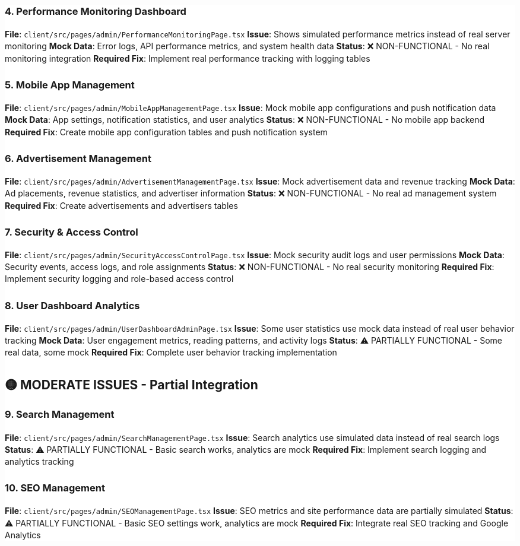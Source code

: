 ### 4. **Performance Monitoring Dashboard**
**File**: `client/src/pages/admin/PerformanceMonitoringPage.tsx`
**Issue**: Shows simulated performance metrics instead of real server monitoring
**Mock Data**: Error logs, API performance metrics, and system health data
**Status**: ❌ NON-FUNCTIONAL - No real monitoring integration
**Required Fix**: Implement real performance tracking with logging tables

### 5. **Mobile App Management**
**File**: `client/src/pages/admin/MobileAppManagementPage.tsx`
**Issue**: Mock mobile app configurations and push notification data
**Mock Data**: App settings, notification statistics, and user analytics
**Status**: ❌ NON-FUNCTIONAL - No mobile app backend
**Required Fix**: Create mobile app configuration tables and push notification system

### 6. **Advertisement Management**
**File**: `client/src/pages/admin/AdvertisementManagementPage.tsx`
**Issue**: Mock advertisement data and revenue tracking
**Mock Data**: Ad placements, revenue statistics, and advertiser information
**Status**: ❌ NON-FUNCTIONAL - No real ad management system
**Required Fix**: Create advertisements and advertisers tables

### 7. **Security & Access Control**
**File**: `client/src/pages/admin/SecurityAccessControlPage.tsx`
**Issue**: Mock security audit logs and user permissions
**Mock Data**: Security events, access logs, and role assignments
**Status**: ❌ NON-FUNCTIONAL - No real security monitoring
**Required Fix**: Implement security logging and role-based access control

### 8. **User Dashboard Analytics**
**File**: `client/src/pages/admin/UserDashboardAdminPage.tsx`
**Issue**: Some user statistics use mock data instead of real user behavior tracking
**Mock Data**: User engagement metrics, reading patterns, and activity logs
**Status**: ⚠️ PARTIALLY FUNCTIONAL - Some real data, some mock
**Required Fix**: Complete user behavior tracking implementation

## 🟡 MODERATE ISSUES - Partial Integration

### 9. **Search Management**
**File**: `client/src/pages/admin/SearchManagementPage.tsx`
**Issue**: Search analytics use simulated data instead of real search logs
**Status**: ⚠️ PARTIALLY FUNCTIONAL - Basic search works, analytics are mock
**Required Fix**: Implement search logging and analytics tracking

### 10. **SEO Management**
**File**: `client/src/pages/admin/SEOManagementPage.tsx`
**Issue**: SEO metrics and site performance data are partially simulated
**Status**: ⚠️ PARTIALLY FUNCTIONAL - Basic SEO settings work, analytics are mock
**Required Fix**: Integrate real SEO tracking and Google Analytics
